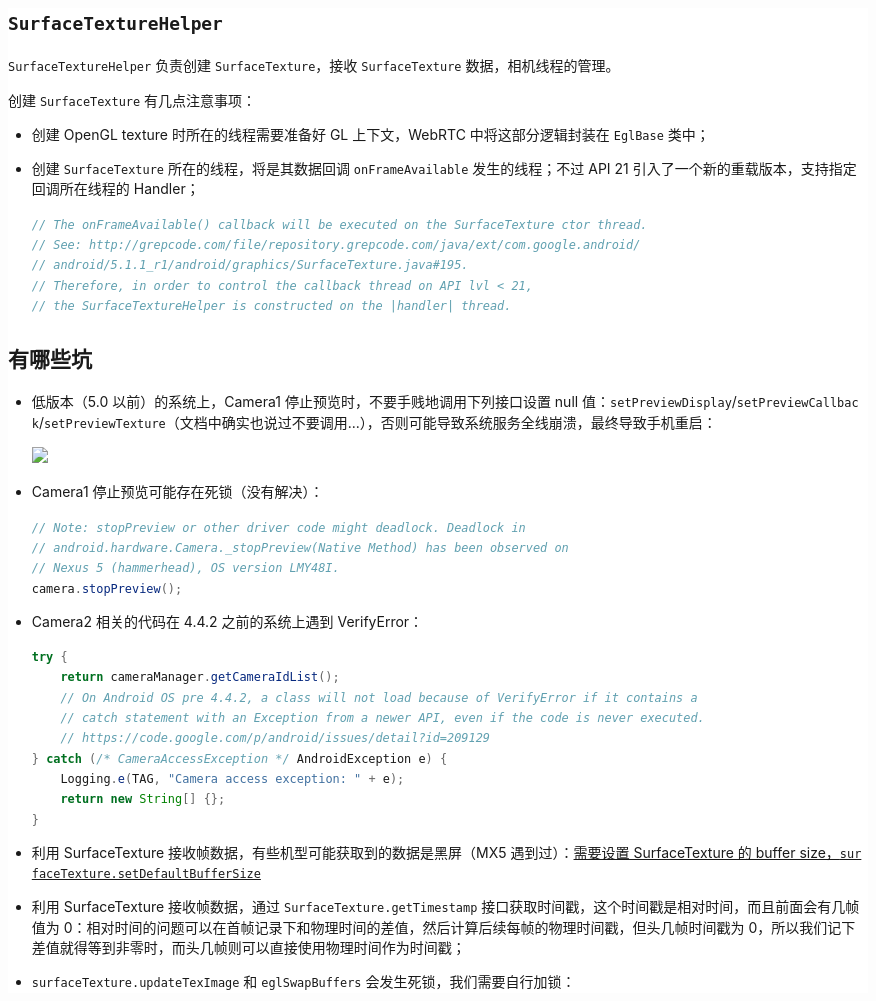 ## `SurfaceTextureHelper`

`SurfaceTextureHelper` 负责创建 `SurfaceTexture`，接收 `SurfaceTexture` 数据，相机线程的管理。

创建 `SurfaceTexture` 有几点注意事项：

+ 创建 OpenGL texture 时所在的线程需要准备好 GL 上下文，WebRTC 中将这部分逻辑封装在 `EglBase` 类中；
+ 创建 `SurfaceTexture` 所在的线程，将是其数据回调 `onFrameAvailable` 发生的线程；不过 API 21 引入了一个新的重载版本，支持指定回调所在线程的 Handler；

    ``` java
    // The onFrameAvailable() callback will be executed on the SurfaceTexture ctor thread. 
    // See: http://grepcode.com/file/repository.grepcode.com/java/ext/com.google.android/
    // android/5.1.1_r1/android/graphics/SurfaceTexture.java#195.
    // Therefore, in order to control the callback thread on API lvl < 21, 
    // the SurfaceTextureHelper is constructed on the |handler| thread.
    ```

## 有哪些坑

+ 低版本（5.0 以前）的系统上，Camera1 停止预览时，不要手贱地调用下列接口设置 null 值：`setPreviewDisplay`/`setPreviewCallback`/`setPreviewTexture`（文档中确实也说过不要调用...），否则可能导致系统服务全线崩溃，最终导致手机重启：

    ![](https://imgs.piasy.com/2017-07-24-set_null_cause_system_services_crash.png)

+ Camera1 停止预览可能存在死锁（没有解决）：

    ``` java
    // Note: stopPreview or other driver code might deadlock. Deadlock in
    // android.hardware.Camera._stopPreview(Native Method) has been observed on
    // Nexus 5 (hammerhead), OS version LMY48I.
    camera.stopPreview();
    ```

+ Camera2 相关的代码在 4.4.2 之前的系统上遇到 VerifyError：

    ``` java
    try {
        return cameraManager.getCameraIdList();
        // On Android OS pre 4.4.2, a class will not load because of VerifyError if it contains a
        // catch statement with an Exception from a newer API, even if the code is never executed.
        // https://code.google.com/p/android/issues/detail?id=209129
    } catch (/* CameraAccessException */ AndroidException e) {
        Logging.e(TAG, "Camera access exception: " + e);
        return new String[] {};
    }
    ```

+ 利用 SurfaceTexture 接收帧数据，有些机型可能获取到的数据是黑屏（MX5 遇到过）：[需要设置 SurfaceTexture 的 buffer size，`surfaceTexture.setDefaultBufferSize`](http://stackoverflow.com/a/34337226/3077508)
+ 利用 SurfaceTexture 接收帧数据，通过 `SurfaceTexture.getTimestamp` 接口获取时间戳，这个时间戳是相对时间，而且前面会有几帧值为 0：相对时间的问题可以在首帧记录下和物理时间的差值，然后计算后续每帧的物理时间戳，但头几帧时间戳为 0，所以我们记下差值就得等到非零时，而头几帧则可以直接使用物理时间作为时间戳；
+ `surfaceTexture.updateTexImage` 和 `eglSwapBuffers` 会发生死锁，我们需要自行加锁：
